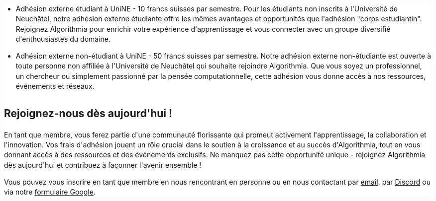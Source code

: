 - Adhésion externe étudiant à UniNE - 10 francs suisses par semestre.
Pour les étudiants non inscrits à l'Université de Neuchâtel, notre adhésion externe étudiante offre les mêmes avantages et opportunités que l'adhésion "corps estudiantin". Rejoignez Algorithmia pour enrichir votre expérience d'apprentissage et vous connecter avec un groupe diversifié d'enthousiastes du domaine.

- Adhésion externe non-étudiant à UniNE - 50 francs suisses par semestre.
Notre adhésion externe non-étudiante est ouverte à toute personne non affiliée à l'Université de Neuchâtel qui souhaite rejoindre Algorithmia. Que vous soyez un professionnel, un chercheur ou simplement passionné par la pensée computationnelle, cette adhésion vous donne accès à nos ressources, événements et réseaux.

## Rejoignez-nous dès aujourd'hui !
En tant que membre, vous ferez partie d'une communauté florissante qui promeut activement l'apprentissage, la collaboration et l'innovation. Vos frais d'adhésion jouent un rôle crucial dans le soutien à la croissance et au succès d'Algorithmia, tout en vous donnant accès à des ressources et des événements exclusifs. Ne manquez pas cette opportunité unique - rejoignez Algorithmia dès aujourd'hui et contribuez à façonner l'avenir ensemble !

Vous pouvez vous inscrire en tant que membre en nous rencontrant en personne ou en nous contactant par [email](/about/contact.md), par [Discord](https://discord.gg/EGxQ73Dguc) ou via notre [formulaire Google](https://docs.google.com/forms/d/e/1FAIpQLSdFx3oz9UobiXM4cRWF_LHGFiswC1OsdaSv_JkCSCxnw7o0Zg/viewform).